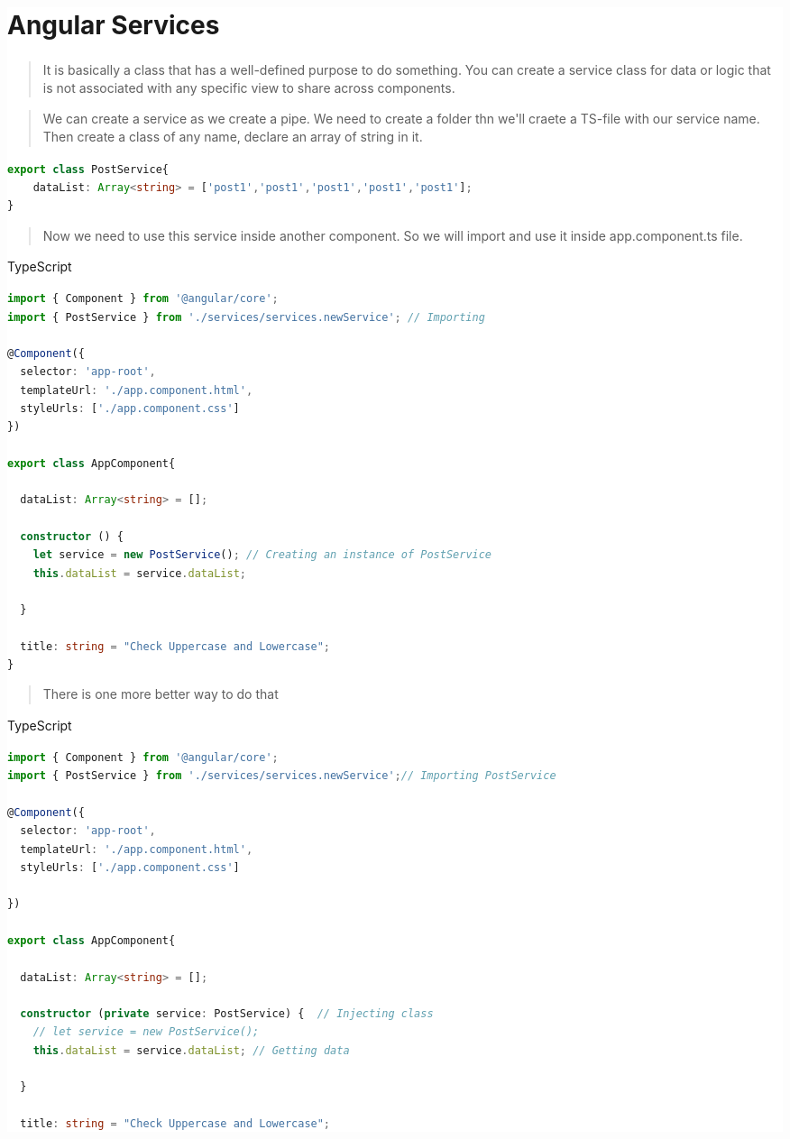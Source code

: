 # Angular Services
>It is basically a class that has a well-defined purpose to do something. You can create a service class for data or logic that is not associated with any specific view to share across components.

> We can create a service as we create a pipe. We need to create a folder thn we'll craete a TS-file with our service name. Then create a class of any name, declare an array of string in it.

```TypeScript
export class PostService{
    dataList: Array<string> = ['post1','post1','post1','post1','post1'];
}
```
> Now we need to use this service inside another component. So we will import and use it inside app.component.ts file.

TypeScript
```TypeScript
import { Component } from '@angular/core';
import { PostService } from './services/services.newService'; // Importing

@Component({
  selector: 'app-root',
  templateUrl: './app.component.html',
  styleUrls: ['./app.component.css']
})

export class AppComponent{

  dataList: Array<string> = [];

  constructor () {
    let service = new PostService(); // Creating an instance of PostService
    this.dataList = service.dataList;

  }

  title: string = "Check Uppercase and Lowercase";
}
```
> There is one more better way to do that

TypeScript
```TypeScript
import { Component } from '@angular/core';
import { PostService } from './services/services.newService';// Importing PostService

@Component({
  selector: 'app-root',
  templateUrl: './app.component.html',
  styleUrls: ['./app.component.css']

})

export class AppComponent{

  dataList: Array<string> = [];

  constructor (private service: PostService) {  // Injecting class
    // let service = new PostService();
    this.dataList = service.dataList; // Getting data

  }

  title: string = "Check Uppercase and Lowercase";
```